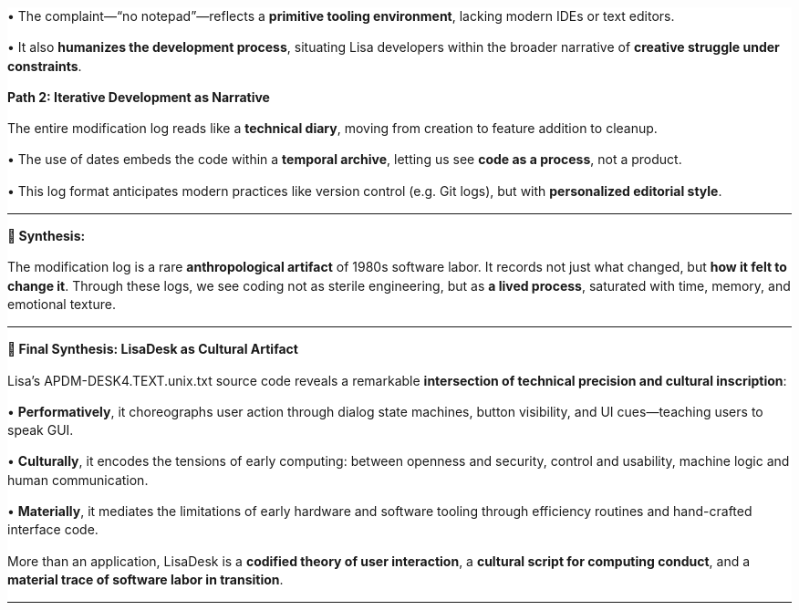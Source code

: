•	The complaint—“no notepad”—reflects a **primitive tooling environment**, lacking modern IDEs or text editors.

•	It also **humanizes the development process**, situating Lisa developers within the broader narrative of **creative struggle under constraints**.

**Path 2: Iterative Development as Narrative**

The entire modification log reads like a **technical diary**, moving from creation to feature addition to cleanup.

•	The use of dates embeds the code within a **temporal archive**, letting us see **code as a process**, not a product.

•	This log format anticipates modern practices like version control (e.g. Git logs), but with **personalized editorial style**.

---

**🧩 Synthesis:**

The modification log is a rare **anthropological artifact** of 1980s software labor. It records not just what changed, but **how it felt to change it**. Through these logs, we see coding not as sterile engineering, but as **a lived process**, saturated with time, memory, and emotional texture.

---

**🧶 Final Synthesis: LisaDesk as Cultural Artifact**

Lisa’s APDM-DESK4.TEXT.unix.txt source code reveals a remarkable **intersection of technical precision and cultural inscription**:

•	**Performatively**, it choreographs user action through dialog state machines, button visibility, and UI cues—teaching users to speak GUI.

•	**Culturally**, it encodes the tensions of early computing: between openness and security, control and usability, machine logic and human communication.

•	**Materially**, it mediates the limitations of early hardware and software tooling through efficiency routines and hand-crafted interface code.

More than an application, LisaDesk is a **codified theory of user interaction**, a **cultural script for computing conduct**, and a **material trace of software labor in transition**.

---